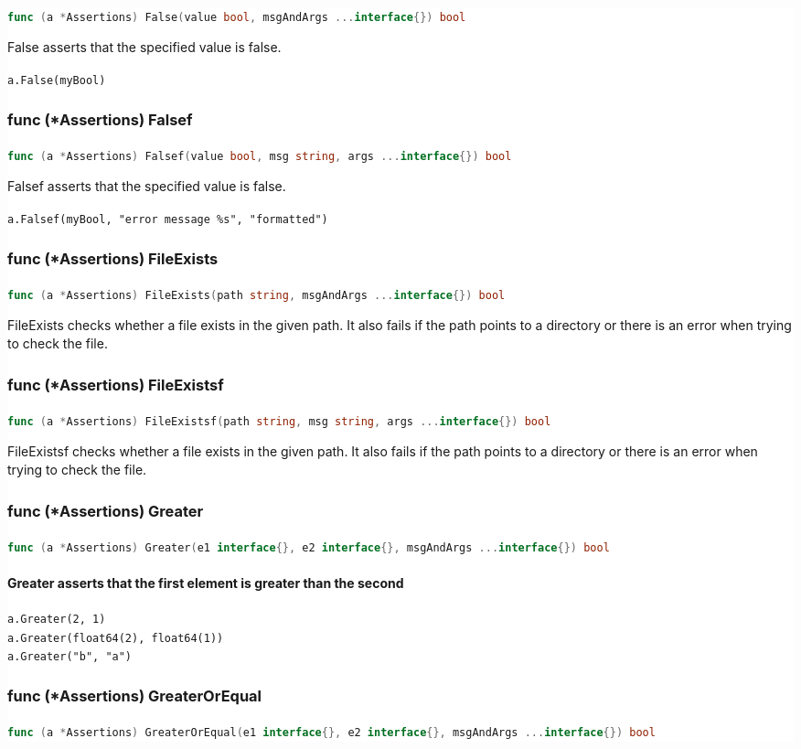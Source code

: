 ```go
func (a *Assertions) False(value bool, msgAndArgs ...interface{}) bool
```

False asserts that the specified value is false.

```
a.False(myBool)
```

### func \(\*Assertions\) Falsef

```go
func (a *Assertions) Falsef(value bool, msg string, args ...interface{}) bool
```

Falsef asserts that the specified value is false.

```
a.Falsef(myBool, "error message %s", "formatted")
```

### func \(\*Assertions\) FileExists

```go
func (a *Assertions) FileExists(path string, msgAndArgs ...interface{}) bool
```

FileExists checks whether a file exists in the given path. It also fails if the path points to a directory or there is an error when trying to check the file.

### func \(\*Assertions\) FileExistsf

```go
func (a *Assertions) FileExistsf(path string, msg string, args ...interface{}) bool
```

FileExistsf checks whether a file exists in the given path. It also fails if the path points to a directory or there is an error when trying to check the file.

### func \(\*Assertions\) Greater

```go
func (a *Assertions) Greater(e1 interface{}, e2 interface{}, msgAndArgs ...interface{}) bool
```

#### Greater asserts that the first element is greater than the second

```
a.Greater(2, 1)
a.Greater(float64(2), float64(1))
a.Greater("b", "a")
```

### func \(\*Assertions\) GreaterOrEqual

```go
func (a *Assertions) GreaterOrEqual(e1 interface{}, e2 interface{}, msgAndArgs ...interface{}) bool
```
